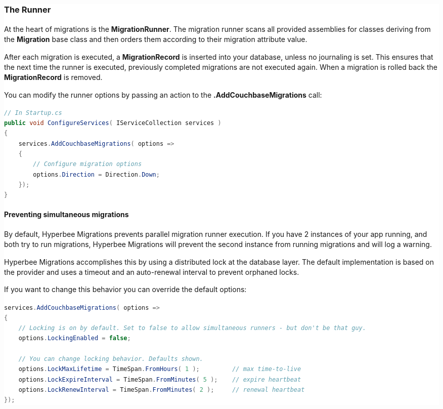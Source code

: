 ### The Runner

At the heart of migrations is the **MigrationRunner**. The migration runner scans all provided assemblies for
classes deriving from the **Migration** base class and then orders them according to their migration attribute
value.

After each migration is executed, a **MigrationRecord** is inserted into your database, unless no journaling is set. This ensures that the
next time the runner is executed, previously completed migrations are not executed again. When a migration is
rolled back the **MigrationRecord** is removed.

You can modify the runner options by passing an action to the **.AddCouchbaseMigrations** call:

```c#
// In Startup.cs
public void ConfigureServices( IServiceCollection services )
{
    services.AddCouchbaseMigrations( options =>
    {
        // Configure migration options
        options.Direction = Direction.Down;
    });
}
```

#### Preventing simultaneous migrations

By default, Hyperbee Migrations prevents parallel migration runner execution. If you have 2 instances of your
app running, and both try to run migrations, Hyperbee Migrations will prevent the second instance from running
migrations and will log a warning.

Hyperbee Migrations accomplishes this by using a distributed lock at the database layer. The default
implementation is based on the provider and uses a timeout and an auto-renewal interval to prevent orphaned locks.

If you want to change this behavior you can override the default options:

```c#
services.AddCouchbaseMigrations( options =>
{
    // Locking is on by default. Set to false to allow simultaneous runners - but don't be that guy.
    options.LockingEnabled = false;

    // You can change locking behavior. Defaults shown.
    options.LockMaxLifetime = TimeSpan.FromHours( 1 );         // max time-to-live
    options.LockExpireInterval = TimeSpan.FromMinutes( 5 );    // expire heartbeat
    options.LockRenewInterval = TimeSpan.FromMinutes( 2 );     // renewal heartbeat
});
```
